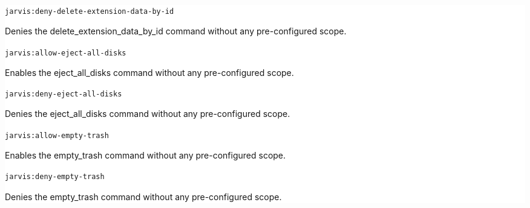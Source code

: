 <tr>
<td>

`jarvis:deny-delete-extension-data-by-id`

</td>
<td>

Denies the delete_extension_data_by_id command without any pre-configured scope.

</td>
</tr>

<tr>
<td>

`jarvis:allow-eject-all-disks`

</td>
<td>

Enables the eject_all_disks command without any pre-configured scope.

</td>
</tr>

<tr>
<td>

`jarvis:deny-eject-all-disks`

</td>
<td>

Denies the eject_all_disks command without any pre-configured scope.

</td>
</tr>

<tr>
<td>

`jarvis:allow-empty-trash`

</td>
<td>

Enables the empty_trash command without any pre-configured scope.

</td>
</tr>

<tr>
<td>

`jarvis:deny-empty-trash`

</td>
<td>

Denies the empty_trash command without any pre-configured scope.
